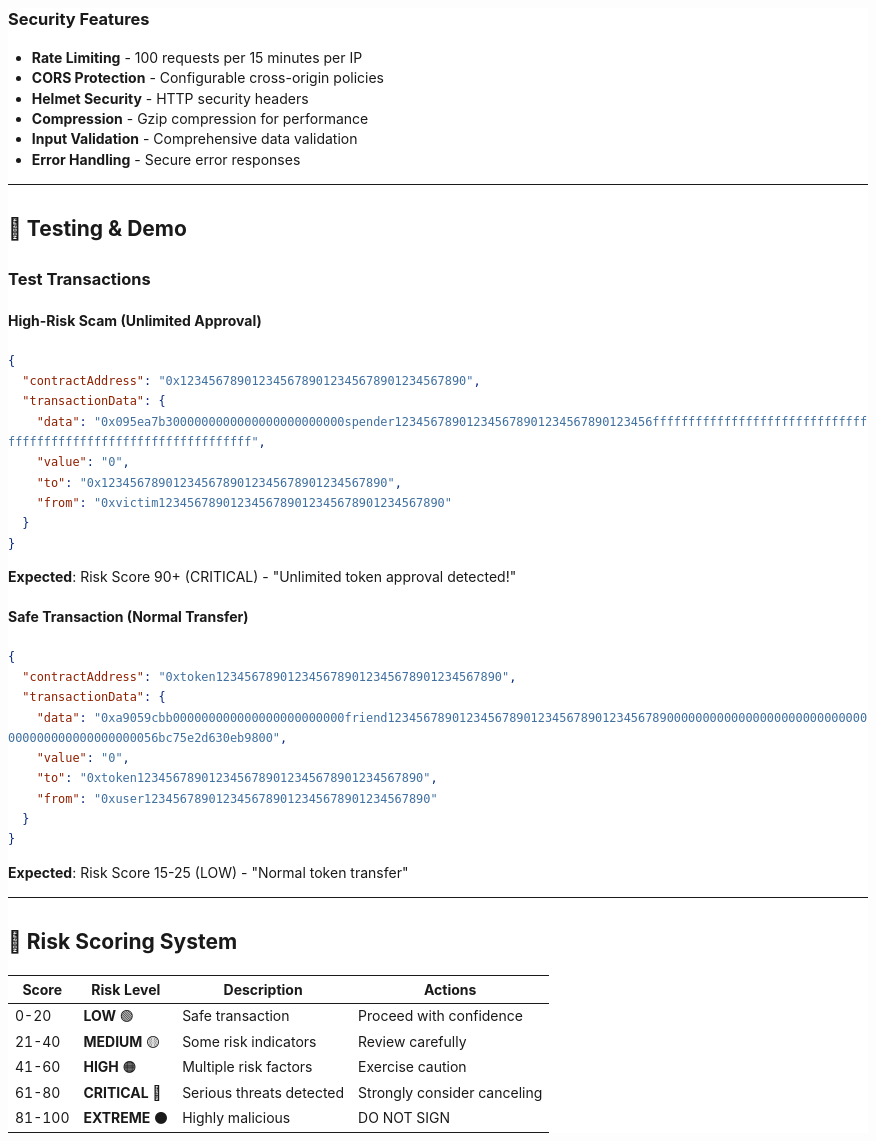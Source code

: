 ### **Security Features**

- **Rate Limiting** - 100 requests per 15 minutes per IP
- **CORS Protection** - Configurable cross-origin policies  
- **Helmet Security** - HTTP security headers
- **Compression** - Gzip compression for performance
- **Input Validation** - Comprehensive data validation
- **Error Handling** - Secure error responses

---

## 🧪 **Testing & Demo**

### **Test Transactions**

#### **High-Risk Scam (Unlimited Approval)**
```json
{
  "contractAddress": "0x1234567890123456789012345678901234567890",
  "transactionData": {
    "data": "0x095ea7b3000000000000000000000000spender123456789012345678901234567890123456ffffffffffffffffffffffffffffffffffffffffffffffffffffffffffffffff",
    "value": "0",
    "to": "0x1234567890123456789012345678901234567890",
    "from": "0xvictim1234567890123456789012345678901234567890"
  }
}
```
**Expected**: Risk Score 90+ (CRITICAL) - "Unlimited token approval detected!"

#### **Safe Transaction (Normal Transfer)**
```json
{
  "contractAddress": "0xtoken1234567890123456789012345678901234567890", 
  "transactionData": {
    "data": "0xa9059cbb000000000000000000000000friend1234567890123456789012345678901234567890000000000000000000000000000000000000000000000056bc75e2d630eb9800",
    "value": "0",
    "to": "0xtoken1234567890123456789012345678901234567890",
    "from": "0xuser1234567890123456789012345678901234567890"
  }
}
```
**Expected**: Risk Score 15-25 (LOW) - "Normal token transfer"

---

## 🎯 **Risk Scoring System**

| Score | Risk Level | Description | Actions |
|-------|------------|-------------|---------|
| 0-20  | **LOW** 🟢 | Safe transaction | Proceed with confidence |
| 21-40 | **MEDIUM** 🟡 | Some risk indicators | Review carefully |
| 41-60 | **HIGH** 🟠 | Multiple risk factors | Exercise caution |
| 61-80 | **CRITICAL** 🔴 | Serious threats detected | Strongly consider canceling |
| 81-100| **EXTREME** ⚫ | Highly malicious | DO NOT SIGN |
